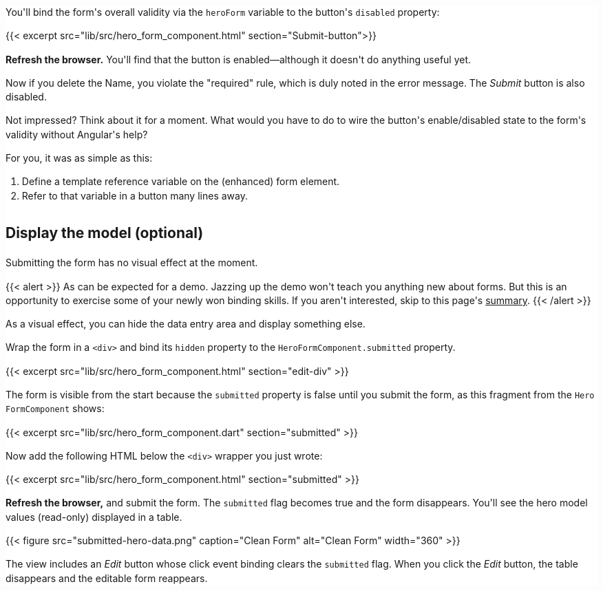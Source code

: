 You'll bind the form's overall validity via
the `heroForm` variable to the button's `disabled` property:

{{< excerpt src="lib/src/hero_form_component.html" section="Submit-button">}}


**Refresh the browser.** You'll find that the button is enabled&mdash;although
it doesn't do anything useful yet.

Now if you delete the Name, you violate the "required" rule, which
is duly noted in the error message.
The *Submit* button is also disabled.

Not impressed?  Think about it for a moment. What would you have to do to
wire the button's enable/disabled state to the form's validity without Angular's help?

For you, it was as simple as this:

1. Define a template reference variable on the (enhanced) form element.
2. Refer to that variable in a button many lines away.

## Display the model (optional)

Submitting the form has no visual effect at the moment.

{{< alert >}}
As can be expected for a demo.
Jazzing up the demo won't teach you anything new about forms.
But this is an opportunity to exercise some of your newly won
binding skills.
If you aren't interested, skip to this page's [summary](#summary).
{{< /alert >}}

As a visual effect, you can hide the data entry area and display something else.

Wrap the form in a `<div>` and bind
its `hidden` property to the `HeroFormComponent.submitted` property.

{{< excerpt src="lib/src/hero_form_component.html" section="edit-div" >}}

The form is visible from the start because the
`submitted` property is false until you submit the form,
as this fragment from the `HeroFormComponent` shows:

{{< excerpt src="lib/src/hero_form_component.dart" section="submitted" >}}

Now add the following HTML below the `<div>` wrapper you just wrote:

{{< excerpt src="lib/src/hero_form_component.html" section="submitted" >}}


**Refresh the browser,** and submit the form.
The `submitted` flag becomes true and the form disappears.
You'll see the hero model values (read-only) displayed in a table.

{{< figure src="submitted-hero-data.png" caption="Clean Form" alt="Clean Form"
width="360" >}}

The view includes an *Edit* button whose click event binding clears the `submitted` flag.
When you click the *Edit* button, the table disappears and the editable form reappears.
